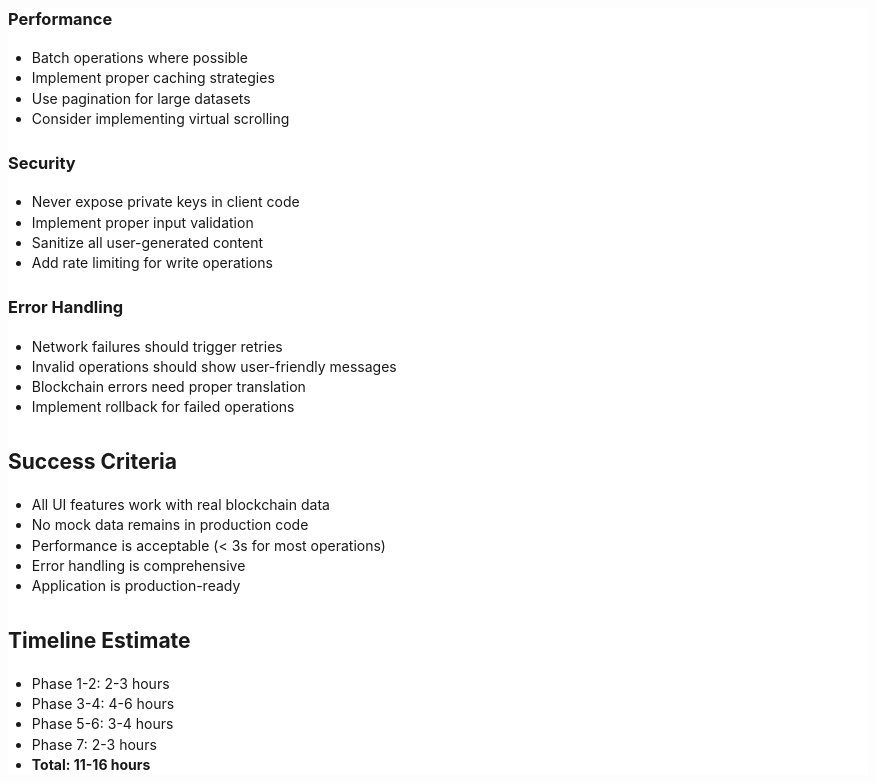 ### Performance
- Batch operations where possible
- Implement proper caching strategies
- Use pagination for large datasets
- Consider implementing virtual scrolling

### Security
- Never expose private keys in client code
- Implement proper input validation
- Sanitize all user-generated content
- Add rate limiting for write operations

### Error Handling
- Network failures should trigger retries
- Invalid operations should show user-friendly messages
- Blockchain errors need proper translation
- Implement rollback for failed operations

## Success Criteria
- All UI features work with real blockchain data
- No mock data remains in production code
- Performance is acceptable (< 3s for most operations)
- Error handling is comprehensive
- Application is production-ready

## Timeline Estimate
- Phase 1-2: 2-3 hours
- Phase 3-4: 4-6 hours
- Phase 5-6: 3-4 hours
- Phase 7: 2-3 hours
- **Total: 11-16 hours**
